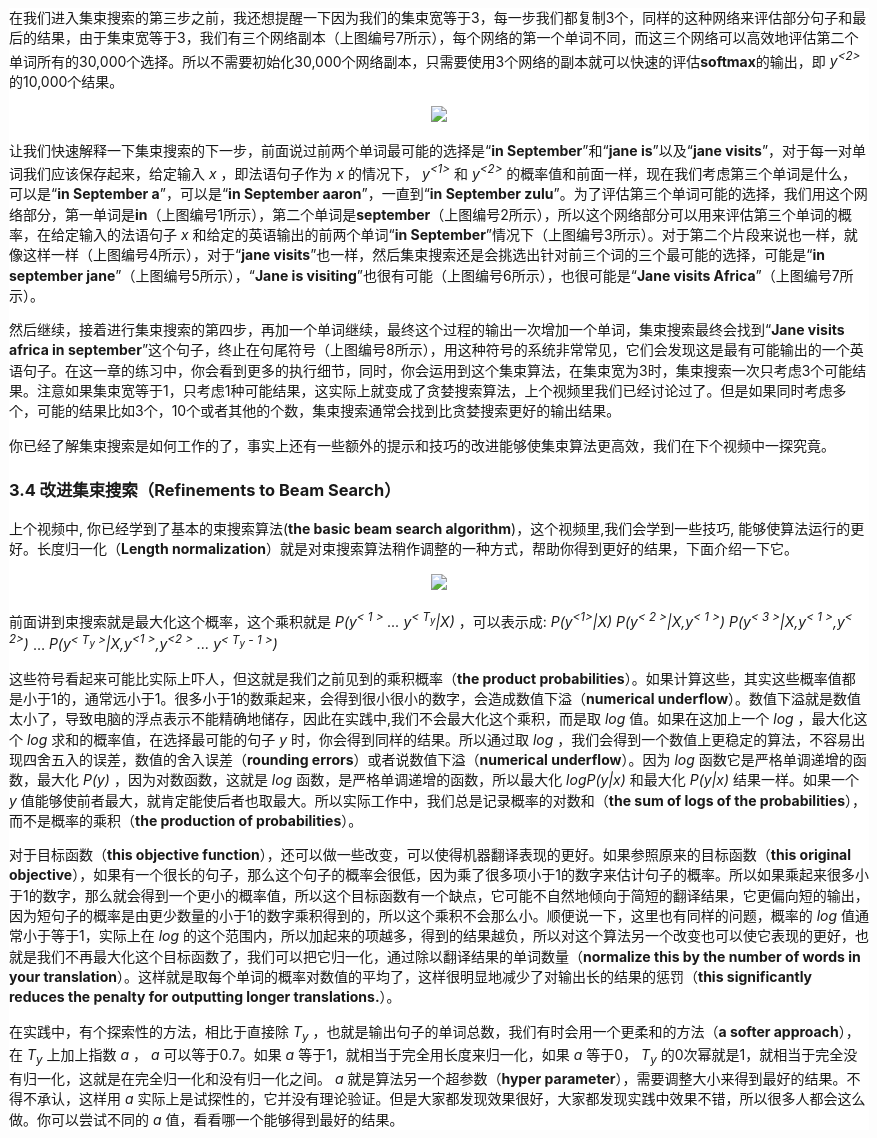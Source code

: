 在我们进入集束搜索的第三步之前，我还想提醒一下因为我们的集束宽等于3，每一步我们都复制3个，同样的这种网络来评估部分句子和最后的结果，由于集束宽等于3，我们有三个网络副本（上图编号7所示），每个网络的第一个单词不同，而这三个网络可以高效地评估第二个单词所有的30,000个选择。所以不需要初始化30,000个网络副本，只需要使用3个网络的副本就可以快速的评估**softmax**的输出，即 _y<sup><2></sup>_ 的10,000个结果。

<p align="center">
<img src="https://raw.github.com/loveunk/deeplearning_ai_books/master/images/6a0b785dd54fcbc439bd82794eeefcf8.png" />
</p>

让我们快速解释一下集束搜索的下一步，前面说过前两个单词最可能的选择是“**in September**”和“**jane is**”以及“**jane visits**”，对于每一对单词我们应该保存起来，给定输入 _x_ ，即法语句子作为 _x_ 的情况下， _y<sup><1></sup>_ 和 _y<sup><2></sup>_ 的概率值和前面一样，现在我们考虑第三个单词是什么，可以是“**in September a**”，可以是“**in September aaron**”，一直到“**in September zulu**”。为了评估第三个单词可能的选择，我们用这个网络部分，第一单词是**in**（上图编号1所示），第二个单词是**september**（上图编号2所示），所以这个网络部分可以用来评估第三个单词的概率，在给定输入的法语句子 _x_ 和给定的英语输出的前两个单词“**in September**”情况下（上图编号3所示）。对于第二个片段来说也一样，就像这样一样（上图编号4所示），对于“**jane visits**”也一样，然后集束搜索还是会挑选出针对前三个词的三个最可能的选择，可能是“**in september jane**”（上图编号5所示），“**Jane is visiting**”也很有可能（上图编号6所示），也很可能是“**Jane visits Africa**”（上图编号7所示）。

然后继续，接着进行集束搜索的第四步，再加一个单词继续，最终这个过程的输出一次增加一个单词，集束搜索最终会找到“**Jane visits africa in september**”这个句子，终止在句尾符号（上图编号8所示），用这种符号的系统非常常见，它们会发现这是最有可能输出的一个英语句子。在这一章的练习中，你会看到更多的执行细节，同时，你会运用到这个集束算法，在集束宽为3时，集束搜索一次只考虑3个可能结果。注意如果集束宽等于1，只考虑1种可能结果，这实际上就变成了贪婪搜索算法，上个视频里我们已经讨论过了。但是如果同时考虑多个，可能的结果比如3个，10个或者其他的个数，集束搜索通常会找到比贪婪搜索更好的输出结果。

你已经了解集束搜索是如何工作的了，事实上还有一些额外的提示和技巧的改进能够使集束算法更高效，我们在下个视频中一探究竟。

### 3.4 改进集束搜索（Refinements to Beam Search）

上个视频中, 你已经学到了基本的束搜索算法(**the basic beam search algorithm**)，这个视频里,我们会学到一些技巧, 能够使算法运行的更好。长度归一化（**Length normalization**）就是对束搜索算法稍作调整的一种方式，帮助你得到更好的结果，下面介绍一下它。

<p align="center">
<img src="https://raw.github.com/loveunk/deeplearning_ai_books/master/images/725eec5b76123bf45c9495e1231b6584.png" />
</p>

前面讲到束搜索就是最大化这个概率，这个乘积就是 _P(y<sup>< 1 ></sup> ...  y<sup>< T<sub>y</sub></sup>|X)_ ，可以表示成: _P(y<sup><1></sup>|X)_   _P(y<sup>< 2 ></sup>|X,y<sup>< 1 ></sup>)_   _P(y<sup>< 3 ></sup>|X,y<sup>< 1 ></sup>,y<sup>< 2></sup>)_ … _P(y<sup>< T<sub>y</sub> ></sup>|X,y<sup><1 ></sup>,y<sup><2 ></sup> ...  y<sup>< T<sub>y</sub>  -  1 ></sup>)_ 

这些符号看起来可能比实际上吓人，但这就是我们之前见到的乘积概率（**the product probabilities**）。如果计算这些，其实这些概率值都是小于1的，通常远小于1。很多小于1的数乘起来，会得到很小很小的数字，会造成数值下溢（**numerical underflow**）。数值下溢就是数值太小了，导致电脑的浮点表示不能精确地储存，因此在实践中,我们不会最大化这个乘积，而是取 _log_ 值。如果在这加上一个 _log_ ，最大化这个 _log_ 求和的概率值，在选择最可能的句子 _y_ 时，你会得到同样的结果。所以通过取 _log_ ，我们会得到一个数值上更稳定的算法，不容易出现四舍五入的误差，数值的舍入误差（**rounding errors**）或者说数值下溢（**numerical underflow**）。因为 _log_ 函数它是严格单调递增的函数，最大化 _P(y)_ ，因为对数函数，这就是 _log_ 函数，是严格单调递增的函数，所以最大化 _logP(y|x)_ 和最大化 _P(y|x)_ 结果一样。如果一个 _y_ 值能够使前者最大，就肯定能使后者也取最大。所以实际工作中，我们总是记录概率的对数和（**the sum of logs of the probabilities**），而不是概率的乘积（**the production of probabilities**）。

对于目标函数（**this objective function**），还可以做一些改变，可以使得机器翻译表现的更好。如果参照原来的目标函数（**this original objective**），如果有一个很长的句子，那么这个句子的概率会很低，因为乘了很多项小于1的数字来估计句子的概率。所以如果乘起来很多小于1的数字，那么就会得到一个更小的概率值，所以这个目标函数有一个缺点，它可能不自然地倾向于简短的翻译结果，它更偏向短的输出，因为短句子的概率是由更少数量的小于1的数字乘积得到的，所以这个乘积不会那么小。顺便说一下，这里也有同样的问题，概率的 _log_ 值通常小于等于1，实际上在 _log_ 的这个范围内，所以加起来的项越多，得到的结果越负，所以对这个算法另一个改变也可以使它表现的更好，也就是我们不再最大化这个目标函数了，我们可以把它归一化，通过除以翻译结果的单词数量（**normalize this by the number of words in your translation**）。这样就是取每个单词的概率对数值的平均了，这样很明显地减少了对输出长的结果的惩罚（**this significantly reduces the penalty for outputting longer translations.**）。

在实践中，有个探索性的方法，相比于直接除 _T<sub>y</sub>_ ，也就是输出句子的单词总数，我们有时会用一个更柔和的方法（**a softer approach**），在 _T<sub>y</sub>_ 上加上指数 _a_ ， _a_ 可以等于0.7。如果 _a_ 等于1，就相当于完全用长度来归一化，如果 _a_ 等于0， _T<sub>y</sub>_ 的0次幂就是1，就相当于完全没有归一化，这就是在完全归一化和没有归一化之间。 _a_ 就是算法另一个超参数（**hyper parameter**），需要调整大小来得到最好的结果。不得不承认，这样用 _a_ 实际上是试探性的，它并没有理论验证。但是大家都发现效果很好，大家都发现实践中效果不错，所以很多人都会这么做。你可以尝试不同的 _a_ 值，看看哪一个能够得到最好的结果。
